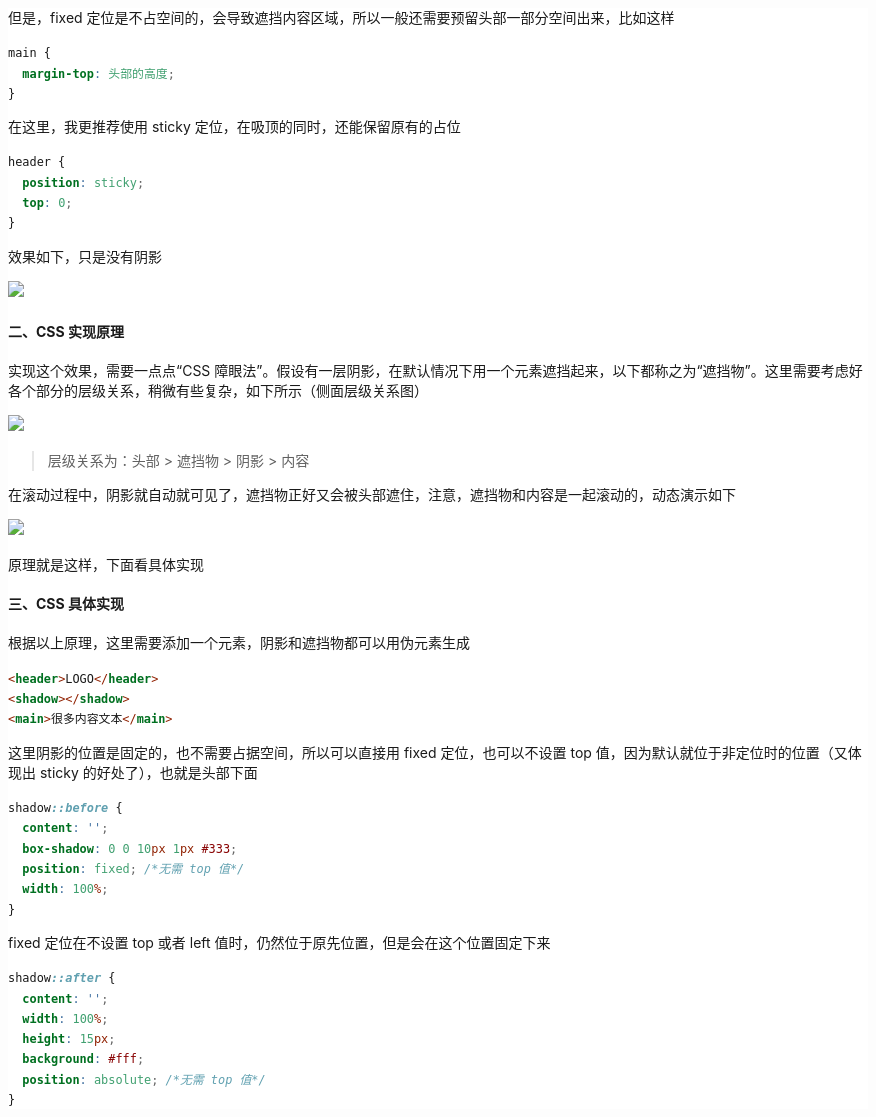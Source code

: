 但是，fixed 定位是不占空间的，会导致遮挡内容区域，所以一般还需要预留头部一部分空间出来，比如这样

```css
main {
  margin-top: 头部的高度;
}
```

在这里，我更推荐使用 sticky 定位，在吸顶的同时，还能保留原有的占位

```css
header {
  position: sticky;
  top: 0;
}
```

效果如下，只是没有阴影

![](https://mmbiz.qpic.cn/mmbiz_gif/xvBbEKrVNtLoLfF1yl6ewqguXEmsj7805icUIialHevib67Tu9J30dEBmCvnNPmwVNL8HoopMnF1cxn2su9AsDqibw/640?wx_fmt=gif&wxfrom=5&wx_lazy=1)

#### 二、CSS 实现原理

实现这个效果，需要一点点“CSS 障眼法”。假设有一层阴影，在默认情况下用一个元素遮挡起来，以下都称之为“遮挡物”。这里需要考虑好各个部分的层级关系，稍微有些复杂，如下所示（侧面层级关系图）

![](https://mmbiz.qpic.cn/mmbiz_jpg/xvBbEKrVNtLoLfF1yl6ewqguXEmsj780hXb7KNtsEdcHh7o3r7LzyfmLbVghknWNQDOfpHstqRfJict7FenibUibA/640?wx_fmt=jpeg&wxfrom=5&wx_lazy=1&wx_co=1)

> 层级关系为：头部 > 遮挡物 > 阴影 > 内容

在滚动过程中，阴影就自动就可见了，遮挡物正好又会被头部遮住，注意，遮挡物和内容是一起滚动的，动态演示如下

![](https://mmbiz.qpic.cn/mmbiz_gif/xvBbEKrVNtLoLfF1yl6ewqguXEmsj780R3O29NxqkKDrriaVAcPofboVBXTQPoYrtNiaib3HMWBrJ4tM47xgZgerw/640?wx_fmt=gif&wxfrom=5&wx_lazy=1)

原理就是这样，下面看具体实现

#### 三、CSS 具体实现

根据以上原理，这里需要添加一个元素，阴影和遮挡物都可以用伪元素生成

```html
<header>LOGO</header>
<shadow></shadow>
<main>很多内容文本</main>
```

这里阴影的位置是固定的，也不需要占据空间，所以可以直接用 fixed 定位，也可以不设置 top 值，因为默认就位于非定位时的位置（又体现出 sticky 的好处了），也就是头部下面

```css
shadow::before {
  content: '';
  box-shadow: 0 0 10px 1px #333;
  position: fixed; /*无需 top 值*/
  width: 100%;
}
```

fixed 定位在不设置 top 或者 left 值时，仍然位于原先位置，但是会在这个位置固定下来

```css
shadow::after {
  content: '';
  width: 100%;
  height: 15px;
  background: #fff;
  position: absolute; /*无需 top 值*/
}
```
